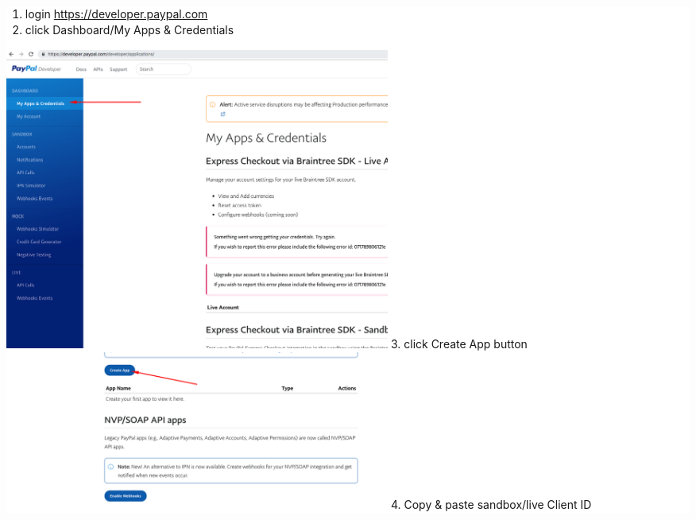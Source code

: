 1. login https://developer.paypal.com
2. click Dashboard/My Apps & Credentials
<img src="documentation/img/developerpaypal.png" width="480px" />
3. click Create App button
<img src="documentation/img/create_app.png" width="480px" />
4. Copy & paste sandbox/live Client ID